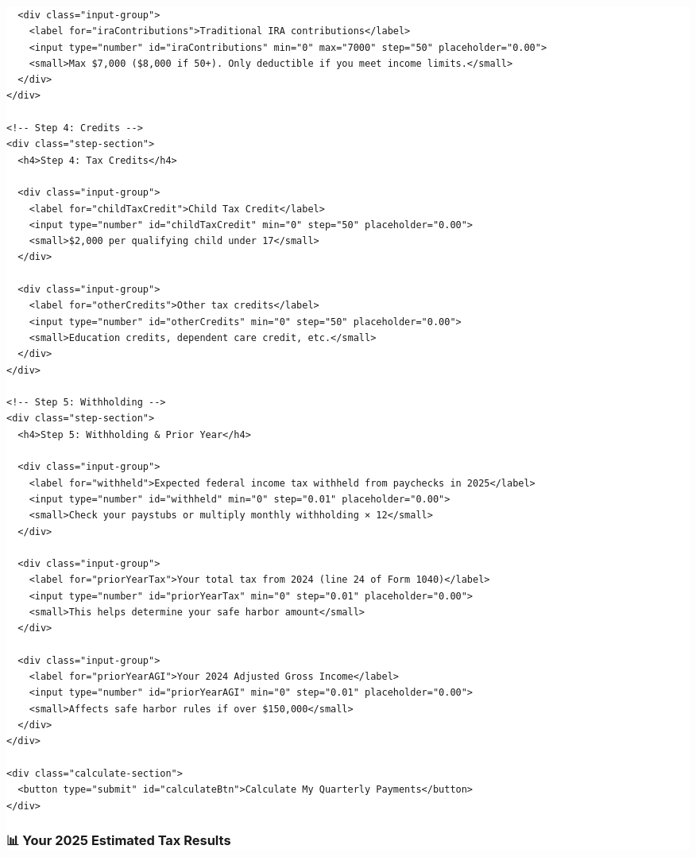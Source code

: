       <div class="input-group">
        <label for="iraContributions">Traditional IRA contributions</label>
        <input type="number" id="iraContributions" min="0" max="7000" step="50" placeholder="0.00">
        <small>Max $7,000 ($8,000 if 50+). Only deductible if you meet income limits.</small>
      </div>
    </div>

    <!-- Step 4: Credits -->
    <div class="step-section">
      <h4>Step 4: Tax Credits</h4>
      
      <div class="input-group">
        <label for="childTaxCredit">Child Tax Credit</label>
        <input type="number" id="childTaxCredit" min="0" step="50" placeholder="0.00">
        <small>$2,000 per qualifying child under 17</small>
      </div>

      <div class="input-group">
        <label for="otherCredits">Other tax credits</label>
        <input type="number" id="otherCredits" min="0" step="50" placeholder="0.00">
        <small>Education credits, dependent care credit, etc.</small>
      </div>
    </div>

    <!-- Step 5: Withholding -->
    <div class="step-section">
      <h4>Step 5: Withholding & Prior Year</h4>
      
      <div class="input-group">
        <label for="withheld">Expected federal income tax withheld from paychecks in 2025</label>
        <input type="number" id="withheld" min="0" step="0.01" placeholder="0.00">
        <small>Check your paystubs or multiply monthly withholding × 12</small>
      </div>

      <div class="input-group">
        <label for="priorYearTax">Your total tax from 2024 (line 24 of Form 1040)</label>
        <input type="number" id="priorYearTax" min="0" step="0.01" placeholder="0.00">
        <small>This helps determine your safe harbor amount</small>
      </div>

      <div class="input-group">
        <label for="priorYearAGI">Your 2024 Adjusted Gross Income</label>
        <input type="number" id="priorYearAGI" min="0" step="0.01" placeholder="0.00">
        <small>Affects safe harbor rules if over $150,000</small>
      </div>
    </div>

    <div class="calculate-section">
      <button type="submit" id="calculateBtn">Calculate My Quarterly Payments</button>
    </div>
  </form>

  <div id="results" class="hidden">
    <div class="results-header">
      <h3>📊 Your 2025 Estimated Tax Results</h3>
    </div>
    